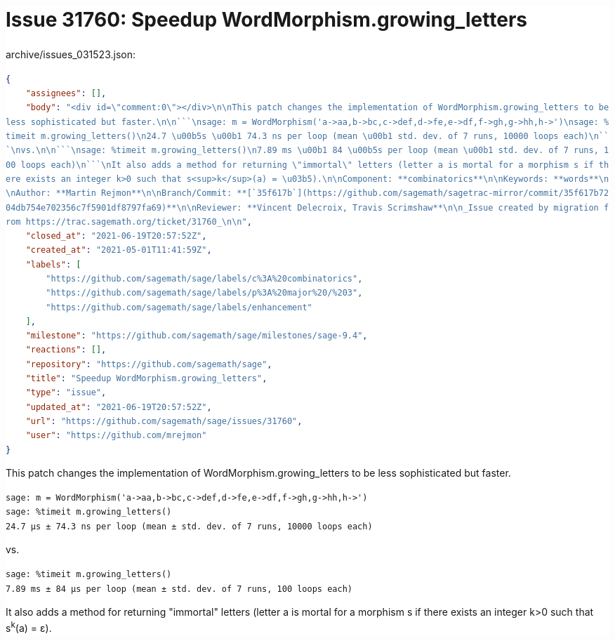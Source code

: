 # Issue 31760: Speedup WordMorphism.growing_letters

archive/issues_031523.json:
```json
{
    "assignees": [],
    "body": "<div id=\"comment:0\"></div>\n\nThis patch changes the implementation of WordMorphism.growing_letters to be less sophisticated but faster.\n\n```\nsage: m = WordMorphism('a->aa,b->bc,c->def,d->fe,e->df,f->gh,g->hh,h->')\nsage: %timeit m.growing_letters()\n24.7 \u00b5s \u00b1 74.3 ns per loop (mean \u00b1 std. dev. of 7 runs, 10000 loops each)\n```\nvs.\n\n```\nsage: %timeit m.growing_letters()\n7.89 ms \u00b1 84 \u00b5s per loop (mean \u00b1 std. dev. of 7 runs, 100 loops each)\n```\nIt also adds a method for returning \"immortal\" letters (letter a is mortal for a morphism s if there exists an integer k>0 such that s<sup>k</sup>(a) = \u03b5).\n\nComponent: **combinatorics**\n\nKeywords: **words**\n\nAuthor: **Martin Rejmon**\n\nBranch/Commit: **[`35f617b`](https://github.com/sagemath/sagetrac-mirror/commit/35f617b7204db754e702356c7f5901df8797fa69)**\n\nReviewer: **Vincent Delecroix, Travis Scrimshaw**\n\n_Issue created by migration from https://trac.sagemath.org/ticket/31760_\n\n",
    "closed_at": "2021-06-19T20:57:52Z",
    "created_at": "2021-05-01T11:41:59Z",
    "labels": [
        "https://github.com/sagemath/sage/labels/c%3A%20combinatorics",
        "https://github.com/sagemath/sage/labels/p%3A%20major%20/%203",
        "https://github.com/sagemath/sage/labels/enhancement"
    ],
    "milestone": "https://github.com/sagemath/sage/milestones/sage-9.4",
    "reactions": [],
    "repository": "https://github.com/sagemath/sage",
    "title": "Speedup WordMorphism.growing_letters",
    "type": "issue",
    "updated_at": "2021-06-19T20:57:52Z",
    "url": "https://github.com/sagemath/sage/issues/31760",
    "user": "https://github.com/mrejmon"
}
```
<div id="comment:0"></div>

This patch changes the implementation of WordMorphism.growing_letters to be less sophisticated but faster.

```
sage: m = WordMorphism('a->aa,b->bc,c->def,d->fe,e->df,f->gh,g->hh,h->')
sage: %timeit m.growing_letters()
24.7 µs ± 74.3 ns per loop (mean ± std. dev. of 7 runs, 10000 loops each)
```
vs.

```
sage: %timeit m.growing_letters()
7.89 ms ± 84 µs per loop (mean ± std. dev. of 7 runs, 100 loops each)
```
It also adds a method for returning "immortal" letters (letter a is mortal for a morphism s if there exists an integer k>0 such that s<sup>k</sup>(a) = ε).
